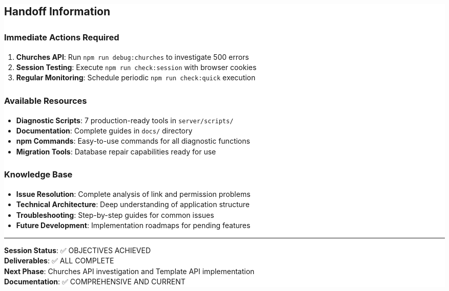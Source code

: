 ## Handoff Information

### Immediate Actions Required
1. **Churches API**: Run `npm run debug:churches` to investigate 500 errors
2. **Session Testing**: Execute `npm run check:session` with browser cookies
3. **Regular Monitoring**: Schedule periodic `npm run check:quick` execution

### Available Resources
- **Diagnostic Scripts**: 7 production-ready tools in `server/scripts/`
- **Documentation**: Complete guides in `docs/` directory
- **npm Commands**: Easy-to-use commands for all diagnostic functions
- **Migration Tools**: Database repair capabilities ready for use

### Knowledge Base
- **Issue Resolution**: Complete analysis of link and permission problems
- **Technical Architecture**: Deep understanding of application structure
- **Troubleshooting**: Step-by-step guides for common issues
- **Future Development**: Implementation roadmaps for pending features

---

**Session Status**: ✅ OBJECTIVES ACHIEVED  
**Deliverables**: ✅ ALL COMPLETE  
**Next Phase**: Churches API investigation and Template API implementation  
**Documentation**: ✅ COMPREHENSIVE AND CURRENT
